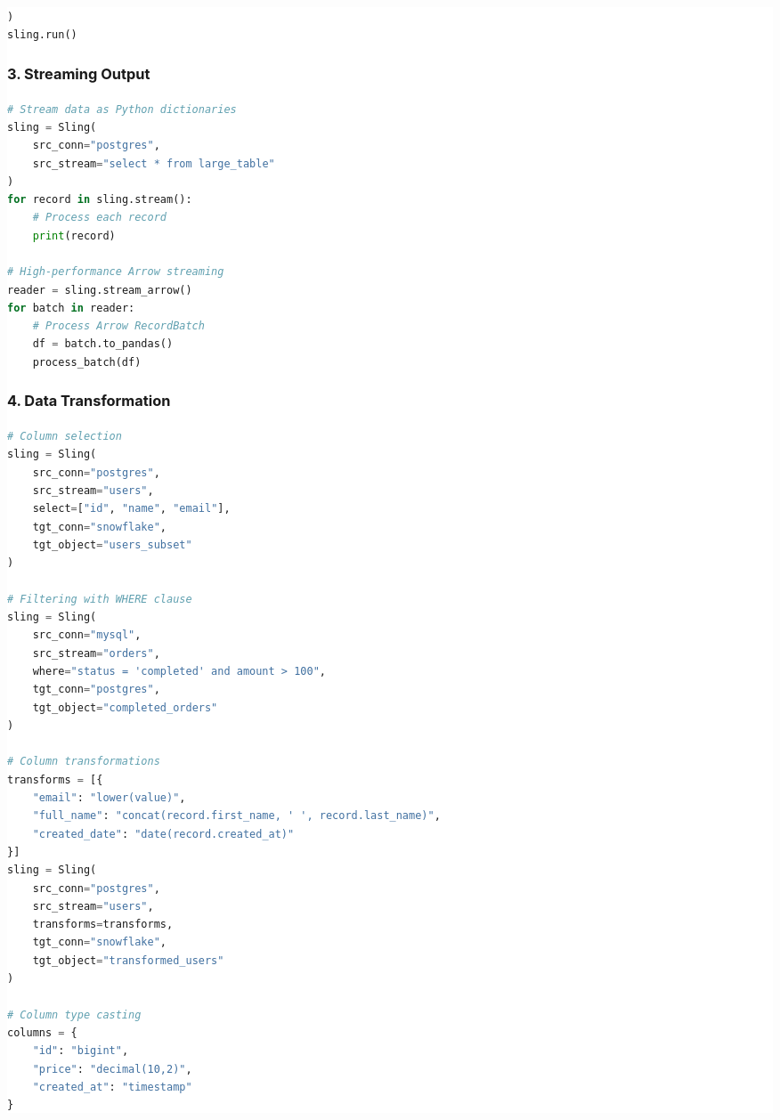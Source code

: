 ```python
)
sling.run()
```

### 3. Streaming Output
```python
# Stream data as Python dictionaries
sling = Sling(
    src_conn="postgres",
    src_stream="select * from large_table"
)
for record in sling.stream():
    # Process each record
    print(record)
    
# High-performance Arrow streaming
reader = sling.stream_arrow()
for batch in reader:
    # Process Arrow RecordBatch
    df = batch.to_pandas()
    process_batch(df)
```

### 4. Data Transformation
```python
# Column selection
sling = Sling(
    src_conn="postgres",
    src_stream="users",
    select=["id", "name", "email"],
    tgt_conn="snowflake",
    tgt_object="users_subset"
)

# Filtering with WHERE clause
sling = Sling(
    src_conn="mysql",
    src_stream="orders",
    where="status = 'completed' and amount > 100",
    tgt_conn="postgres",
    tgt_object="completed_orders"
)

# Column transformations
transforms = [{
    "email": "lower(value)",
    "full_name": "concat(record.first_name, ' ', record.last_name)",
    "created_date": "date(record.created_at)"
}]
sling = Sling(
    src_conn="postgres",
    src_stream="users",
    transforms=transforms,
    tgt_conn="snowflake",
    tgt_object="transformed_users"
)

# Column type casting
columns = {
    "id": "bigint",
    "price": "decimal(10,2)",
    "created_at": "timestamp"
}
```